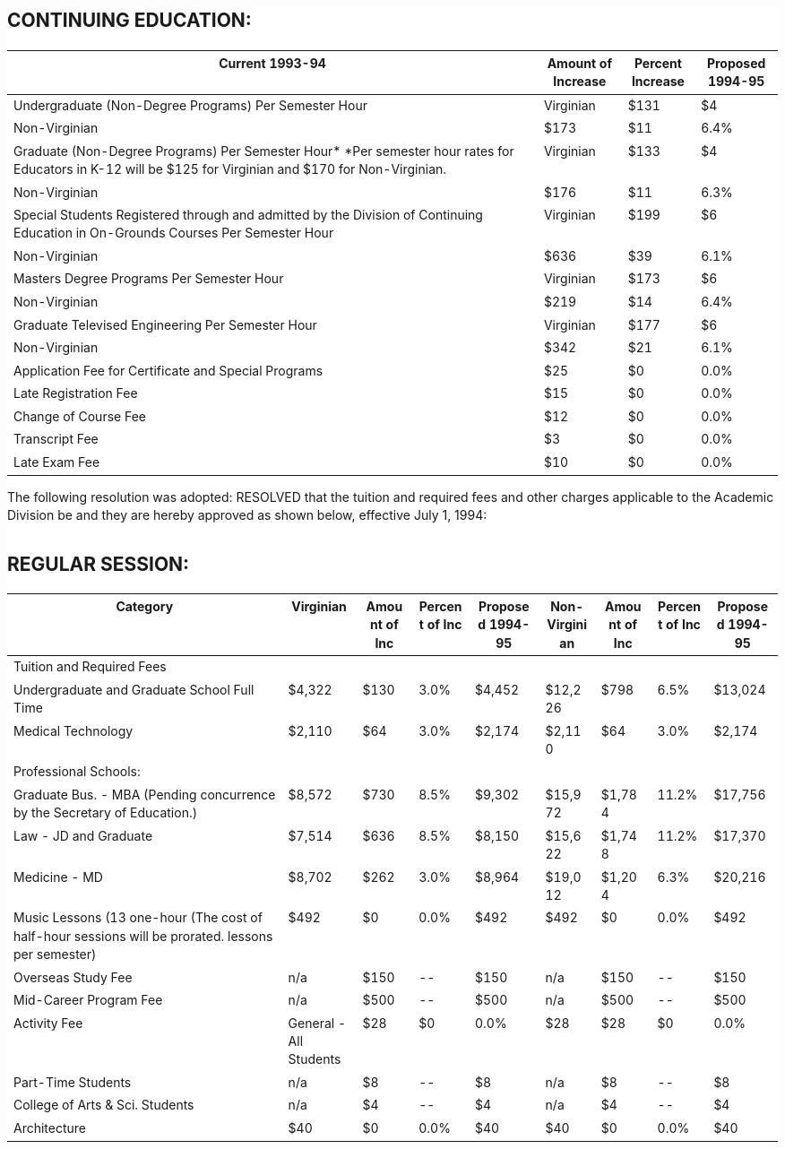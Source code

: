 ## CONTINUING EDUCATION:

| Current 1993-94 | Amount of Increase | Percent Increase | Proposed 1994-95 |
|------------------|--------------------|------------------|-------------------|
| Undergraduate (Non-Degree Programs) Per Semester Hour | Virginian | $131 | $4 | 3.1% | $135 |
| Non-Virginian | $173 | $11 | 6.4% | $184 |
| Graduate (Non-Degree Programs) Per Semester Hour\* \*Per semester hour rates for Educators in K-12 will be $125 for Virginian and $170 for Non-Virginian. | Virginian | $133 | $4 | 3.0% | $137 |
| Non-Virginian | $176 | $11 | 6.3% | $187 |
| Special Students Registered through and admitted by the Division of Continuing Education in On-Grounds Courses Per Semester Hour | Virginian | $199 | $6 | 3.0% | $205 |
| Non-Virginian | $636 | $39 | 6.1% | $675 |
| Masters Degree Programs Per Semester Hour | Virginian | $173 | $6 | 3.5% | $179 |
| Non-Virginian | $219 | $14 | 6.4% | $233 |
| Graduate Televised Engineering Per Semester Hour | Virginian | $177 | $6 | 3.4% | $183 |
| Non-Virginian | $342 | $21 | 6.1% | $363 |
| Application Fee for Certificate and Special Programs | $25 | $0 | 0.0% | $25 |
| Late Registration Fee | $15 | $0 | 0.0% | $15 |
| Change of Course Fee | $12 | $0 | 0.0% | $12 |
| Transcript Fee | $3 | $0 | 0.0% | $3 |
| Late Exam Fee | $10 | $0 | 0.0% | $10 |

The following resolution was adopted: RESOLVED that the tuition and required fees and other charges applicable to the Academic Division be and they are hereby approved as shown below, effective July 1, 1994:

## REGULAR SESSION:

| Category | Virginian | Amount of Inc | Percent of Inc | Proposed 1994-95 | Non-Virginian | Amount of Inc | Percent of Inc | Proposed 1994-95 |
|----------|-----------|---------------|----------------|------------------|----------------|---------------|----------------|------------------|
| Tuition and Required Fees | | | | | | | | |
| Undergraduate and Graduate School Full Time | $4,322 | $130 | 3.0% | $4,452 | $12,226 | $798 | 6.5% | $13,024 |
| Medical Technology | $2,110 | $64 | 3.0% | $2,174 | $2,110 | $64 | 3.0% | $2,174 |
| Professional Schools: | | | | | | | | |
| Graduate Bus. - MBA (Pending concurrence by the Secretary of Education.) | $8,572 | $730 | 8.5% | $9,302 | $15,972 | $1,784 | 11.2% | $17,756 |
| Law - JD and Graduate | $7,514 | $636 | 8.5% | $8,150 | $15,622 | $1,748 | 11.2% | $17,370 |
| Medicine - MD | $8,702 | $262 | 3.0% | $8,964 | $19,012 | $1,204 | 6.3% | $20,216 |
| Music Lessons (13 one-hour (The cost of half-hour sessions will be prorated. lessons per semester) | $492 | $0 | 0.0% | $492 | $492 | $0 | 0.0% | $492 |
| Overseas Study Fee | n/a | $150 | -- | $150 | n/a | $150 | -- | $150 |
| Mid-Career Program Fee | n/a | $500 | -- | $500 | n/a | $500 | -- | $500 |
| Activity Fee | General - All Students | $28 | $0 | 0.0% | $28 | $28 | $0 | 0.0% | $28 |
| Part-Time Students | n/a | $8 | -- | $8 | n/a | $8 | -- | $8 |
| College of Arts & Sci. Students | n/a | $4 | -- | $4 | n/a | $4 | -- | $4 |
| Architecture | $40 | $0 | 0.0% | $40 | $40 | $0 | 0.0% | $40 |